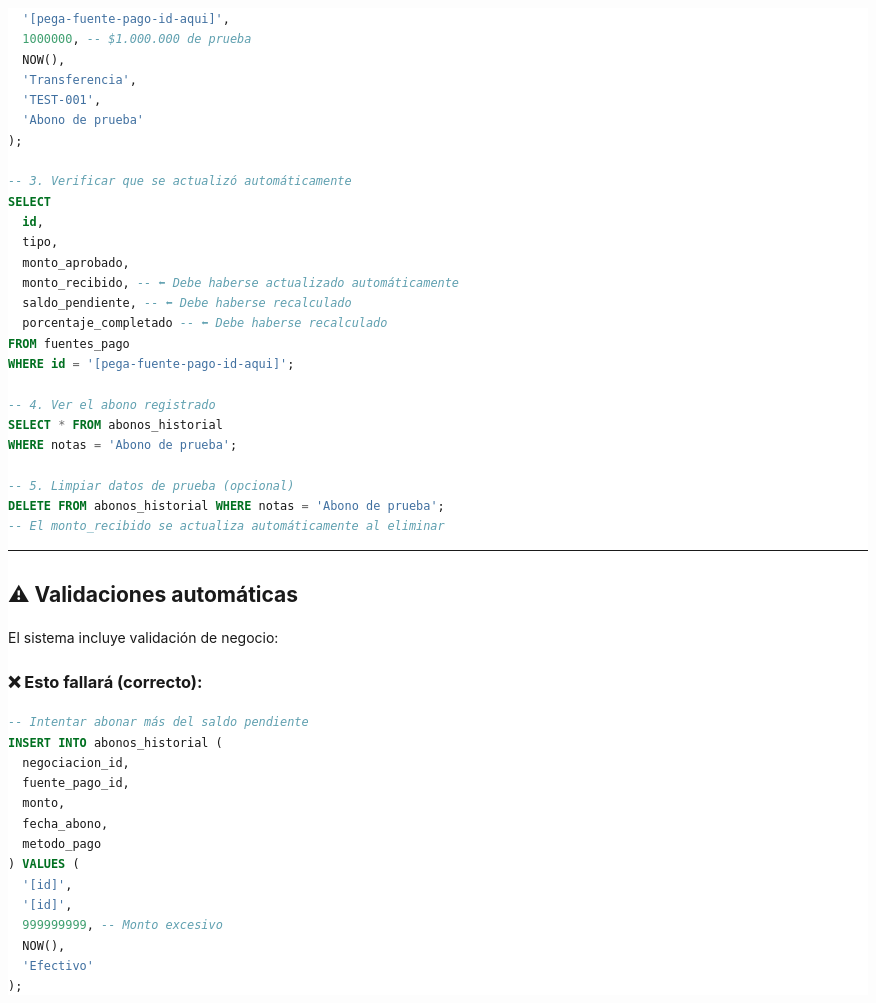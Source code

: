 ```sql
  '[pega-fuente-pago-id-aqui]',
  1000000, -- $1.000.000 de prueba
  NOW(),
  'Transferencia',
  'TEST-001',
  'Abono de prueba'
);

-- 3. Verificar que se actualizó automáticamente
SELECT
  id,
  tipo,
  monto_aprobado,
  monto_recibido, -- ⬅️ Debe haberse actualizado automáticamente
  saldo_pendiente, -- ⬅️ Debe haberse recalculado
  porcentaje_completado -- ⬅️ Debe haberse recalculado
FROM fuentes_pago
WHERE id = '[pega-fuente-pago-id-aqui]';

-- 4. Ver el abono registrado
SELECT * FROM abonos_historial
WHERE notas = 'Abono de prueba';

-- 5. Limpiar datos de prueba (opcional)
DELETE FROM abonos_historial WHERE notas = 'Abono de prueba';
-- El monto_recibido se actualiza automáticamente al eliminar
```

---

## ⚠️ Validaciones automáticas

El sistema incluye validación de negocio:

### ❌ **Esto fallará** (correcto):
```sql
-- Intentar abonar más del saldo pendiente
INSERT INTO abonos_historial (
  negociacion_id,
  fuente_pago_id,
  monto,
  fecha_abono,
  metodo_pago
) VALUES (
  '[id]',
  '[id]',
  999999999, -- Monto excesivo
  NOW(),
  'Efectivo'
);
```
